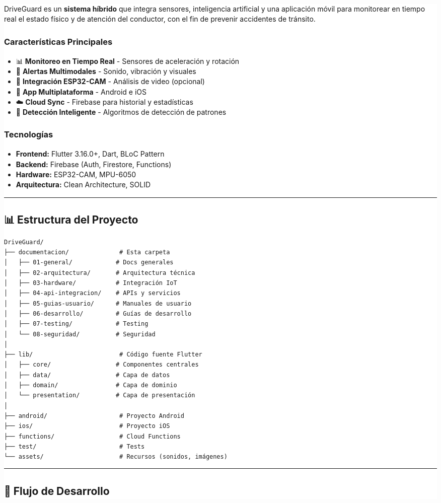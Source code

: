 DriveGuard es un **sistema híbrido** que integra sensores, inteligencia artificial y una aplicación móvil para monitorear en tiempo real el estado físico y de atención del conductor, con el fin de prevenir accidentes de tránsito.

### Características Principales

- 📊 **Monitoreo en Tiempo Real** - Sensores de aceleración y rotación
- 🚨 **Alertas Multimodales** - Sonido, vibración y visuales
- 🎥 **Integración ESP32-CAM** - Análisis de video (opcional)
- 📱 **App Multiplataforma** - Android e iOS
- ☁️ **Cloud Sync** - Firebase para historial y estadísticas
- 🧠 **Detección Inteligente** - Algoritmos de detección de patrones

### Tecnologías

- **Frontend:** Flutter 3.16.0+, Dart, BLoC Pattern
- **Backend:** Firebase (Auth, Firestore, Functions)
- **Hardware:** ESP32-CAM, MPU-6050
- **Arquitectura:** Clean Architecture, SOLID

---

## 📊 Estructura del Proyecto

```
DriveGuard/
├── documentacion/              # Esta carpeta
│   ├── 01-general/            # Docs generales
│   ├── 02-arquitectura/       # Arquitectura técnica
│   ├── 03-hardware/           # Integración IoT
│   ├── 04-api-integracion/    # APIs y servicios
│   ├── 05-guias-usuario/      # Manuales de usuario
│   ├── 06-desarrollo/         # Guías de desarrollo
│   ├── 07-testing/            # Testing
│   └── 08-seguridad/          # Seguridad
│
├── lib/                        # Código fuente Flutter
│   ├── core/                  # Componentes centrales
│   ├── data/                  # Capa de datos
│   ├── domain/                # Capa de dominio
│   └── presentation/          # Capa de presentación
│
├── android/                    # Proyecto Android
├── ios/                        # Proyecto iOS
├── functions/                  # Cloud Functions
├── test/                       # Tests
└── assets/                     # Recursos (sonidos, imágenes)
```

---

## 🔄 Flujo de Desarrollo
